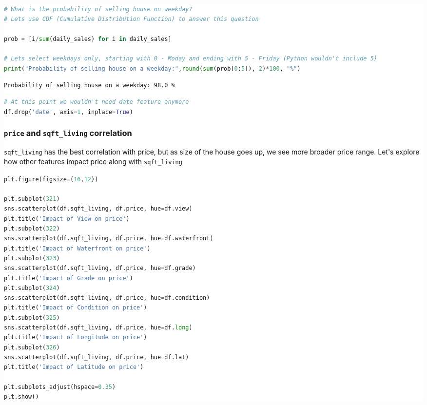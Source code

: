 


```python
# What is the probability of selling house on weekday?
# Lets use CDF (Cumulative Distribution Function) to answer this question

prob = [i/sum(daily_sales) for i in daily_sales]

# Lets select weekdays only, starting with 0 - Moday and ending with 5 - Friday (Python wouldn't include 5)
print("Probability of selling house on a weekday:",round(sum(prob[0:5]), 2)*100, "%")
```

    Probability of selling house on a weekday: 98.0 %



```python
# At this point we wouldn't need date feature anymore
df.drop('date', axis=1, inplace=True)
```

###  `price` and `sqft_living` correlation

`sqft_living` has the best correlation with price, but as size of the house goes up, we see more broader price range. Let's explore how other features impact price along with `sqft_living`


```python
plt.figure(figsize=(16,12))

plt.subplot(321)
sns.scatterplot(df.sqft_living, df.price, hue=df.view)
plt.title('Impact of View on price')
plt.subplot(322)
sns.scatterplot(df.sqft_living, df.price, hue=df.waterfront)
plt.title('Impact of Waterfront on price')
plt.subplot(323)
sns.scatterplot(df.sqft_living, df.price, hue=df.grade)
plt.title('Impact of Grade on price')
plt.subplot(324)
sns.scatterplot(df.sqft_living, df.price, hue=df.condition)
plt.title('Impact of Condition on price')
plt.subplot(325)
sns.scatterplot(df.sqft_living, df.price, hue=df.long)
plt.title('Impact of Longitude on price')
plt.subplot(326)
sns.scatterplot(df.sqft_living, df.price, hue=df.lat)
plt.title('Impact of Latitude on price')

plt.subplots_adjust(hspace=0.35)
plt.show()
```

